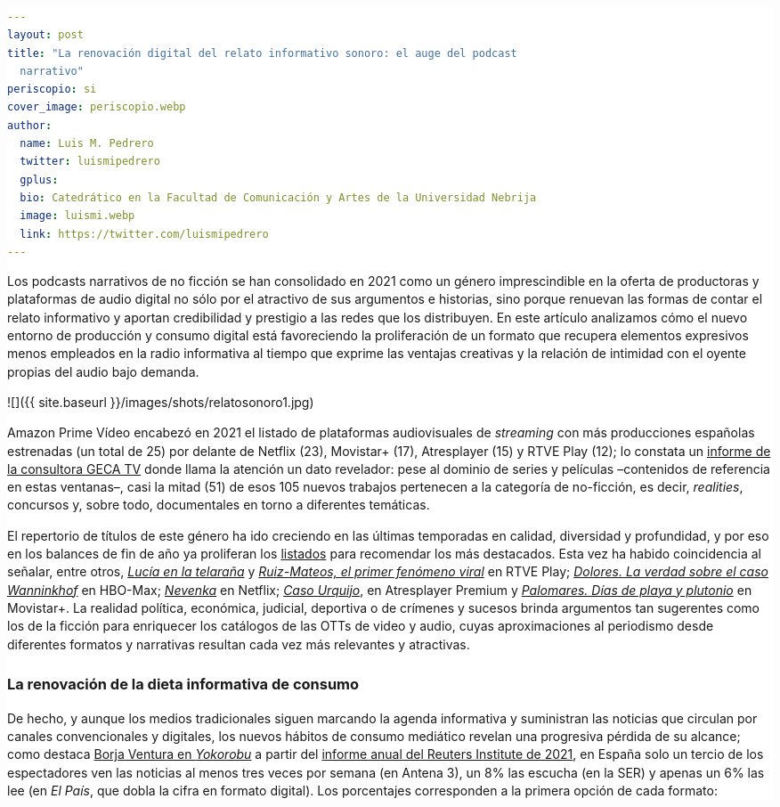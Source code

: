 ```yaml
---
layout: post
title: "La renovación digital del relato informativo sonoro: el auge del podcast
  narrativo"
periscopio: si
cover_image: periscopio.webp
author:
  name: Luis M. Pedrero
  twitter: luismipedrero
  gplus:  
  bio: Catedrático en la Facultad de Comunicación y Artes de la Universidad Nebrija
  image: luismi.webp
  link: https://twitter.com/luismipedrero
---
```

Los podcasts narrativos de no ficción se han consolidado en 2021 como un género imprescindible en la oferta de productoras y plataformas de audio digital no sólo por el atractivo de sus argumentos e historias, sino porque renuevan las formas de contar el relato informativo y aportan credibilidad y prestigio a las redes que los distribuyen. En este artículo analizamos cómo el nuevo entorno de producción y consumo digital está favoreciendo la proliferación de un formato que recupera elementos expresivos menos empleados en la radio informativa al tiempo que exprime las ventajas creativas y la relación de intimidad con el oyente propias del audio bajo demanda.

![]({{ site.baseurl }}/images/shots/relatosonoro1.jpg)

Amazon Prime Vídeo encabezó en 2021 el listado de plataformas audiovisuales de *streaming* con más producciones españolas estrenadas (un total de 25) por delante de Netflix (23), Movistar+ (17), Atresplayer (15) y RTVE Play (12); lo constata un [informe de la consultora GECA TV](https://www.geca.es/geca/informes/20220105-Informe%20Producción_ott_def.pdf) donde llama la atención un dato revelador: pese al dominio de series y películas –contenidos de referencia en estas ventanas–, casi la mitad (51) de esos 105 nuevos trabajos pertenecen a la categoría de no-ficción, es decir, *realities*, concursos y, sobre todo, documentales en torno a diferentes temáticas.

El repertorio de títulos de este género ha ido creciendo en las últimas temporadas en calidad, diversidad y profundidad, y por eso en los balances de fin de año ya proliferan los [listados](https://serielistas.lasexta.com/mejores-series-documentales-2021_0_542045792.html) para recomendar los más destacados. Esta vez ha habido coincidencia al señalar, entre otros, *[Lucía en la telaraña](https://www.rtve.es/play/videos/lucia-en-la-telarana/)* y *[Ruiz-Mateos, el primer fenómeno viral](https://www.rtve.es/play/videos/ruiz-mateos-el-primer-fenomeno-viral/)* en RTVE Play; *[Dolores. La verdad sobre el caso Wanninkhof](https://www.hbomax.com/es/es/series/urn:hbo:series:GYWDFCQqUi8PCNgEAAAAZ)* en HBO-Max; *[Nevenka](https://www.netflix.com/es/title/81405211)* en Netflix; *[Caso Urquijo](https://www.atresplayer.com/lasexta/documentales/caso-urquijo/)*, en Atresplayer Premium y *[Palomares. Días de playa y plutonio](https://www.movistarplus.es/cero/palomares)* en Movistar+. La realidad política, económica, judicial, deportiva o de crímenes y sucesos brinda argumentos tan sugerentes como los de la ficción para enriquecer los catálogos de las OTTs de video y audio, cuyas aproximaciones al periodismo desde diferentes formatos y narrativas resultan cada vez más relevantes y atractivas.

### **La renovación de la dieta informativa de consumo**

De hecho, y aunque los medios tradicionales siguen marcando la agenda informativa y suministran las noticias que circulan por canales convencionales y digitales, los nuevos hábitos de consumo mediático revelan una progresiva pérdida de su alcance; como destaca [Borja Ventura en *Yokorobu*](https://www.yorokobu.es/nuevo-periodismo/) a partir del [informe anual del Reuters Institute de 2021](https://reutersinstitute.politics.ox.ac.uk/es/digital-news-report/2021/espana), en España solo un tercio de los espectadores ven las noticias al menos tres veces por semana (en Antena 3), un 8% las escucha (en la SER) y apenas un 6% las lee (en *El País*, que dobla la cifra en formato digital). Los porcentajes corresponden a la primera opción de cada formato:
